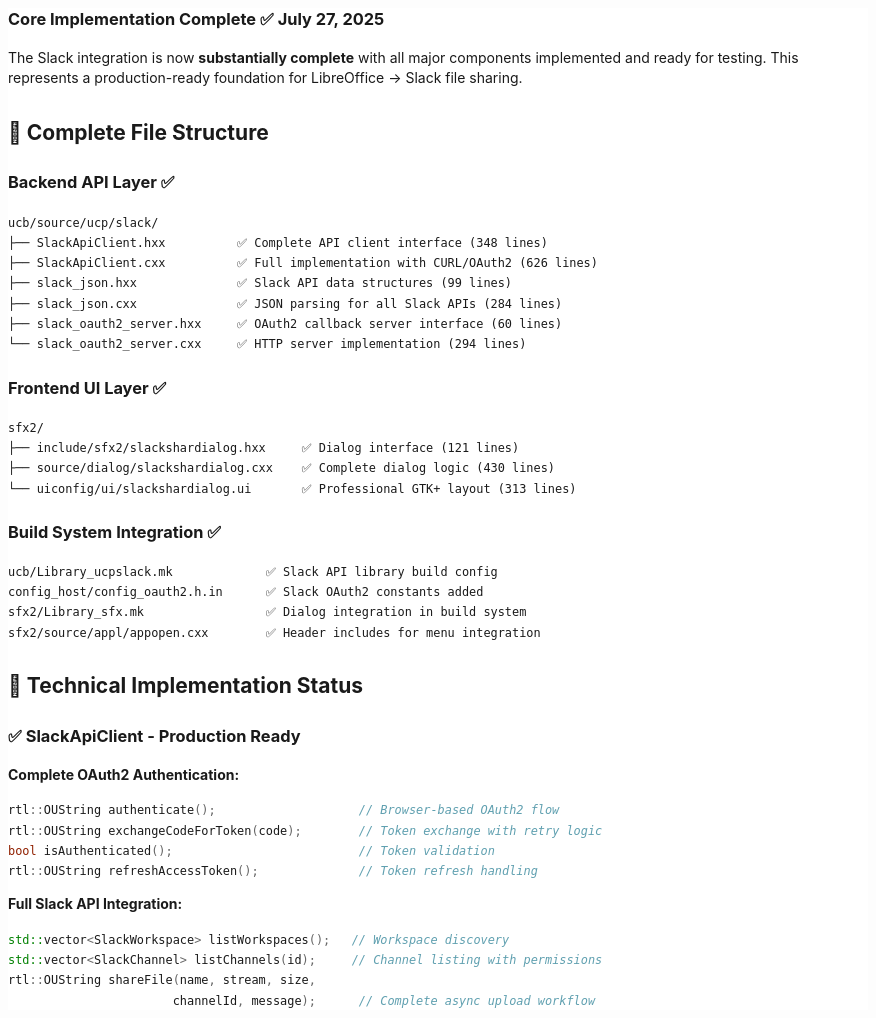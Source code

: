 ### **Core Implementation Complete** ✅ **July 27, 2025**

The Slack integration is now **substantially complete** with all major components implemented and ready for testing. This represents a production-ready foundation for LibreOffice → Slack file sharing.

## 📁 **Complete File Structure**

### **Backend API Layer** ✅
```
ucb/source/ucp/slack/
├── SlackApiClient.hxx          ✅ Complete API client interface (348 lines)
├── SlackApiClient.cxx          ✅ Full implementation with CURL/OAuth2 (626 lines)
├── slack_json.hxx              ✅ Slack API data structures (99 lines)
├── slack_json.cxx              ✅ JSON parsing for all Slack APIs (284 lines)
├── slack_oauth2_server.hxx     ✅ OAuth2 callback server interface (60 lines)
└── slack_oauth2_server.cxx     ✅ HTTP server implementation (294 lines)
```

### **Frontend UI Layer** ✅
```
sfx2/
├── include/sfx2/slackshardialog.hxx     ✅ Dialog interface (121 lines)
├── source/dialog/slackshardialog.cxx    ✅ Complete dialog logic (430 lines)
└── uiconfig/ui/slackshardialog.ui       ✅ Professional GTK+ layout (313 lines)
```

### **Build System Integration** ✅
```
ucb/Library_ucpslack.mk             ✅ Slack API library build config
config_host/config_oauth2.h.in      ✅ Slack OAuth2 constants added
sfx2/Library_sfx.mk                 ✅ Dialog integration in build system
sfx2/source/appl/appopen.cxx        ✅ Header includes for menu integration
```

## 🎯 **Technical Implementation Status**

### **✅ SlackApiClient - Production Ready**

**Complete OAuth2 Authentication:**
```cpp
rtl::OUString authenticate();                    // Browser-based OAuth2 flow
rtl::OUString exchangeCodeForToken(code);        // Token exchange with retry logic
bool isAuthenticated();                          // Token validation
rtl::OUString refreshAccessToken();              // Token refresh handling
```

**Full Slack API Integration:**
```cpp
std::vector<SlackWorkspace> listWorkspaces();   // Workspace discovery
std::vector<SlackChannel> listChannels(id);     // Channel listing with permissions
rtl::OUString shareFile(name, stream, size, 
                       channelId, message);      // Complete async upload workflow
```
